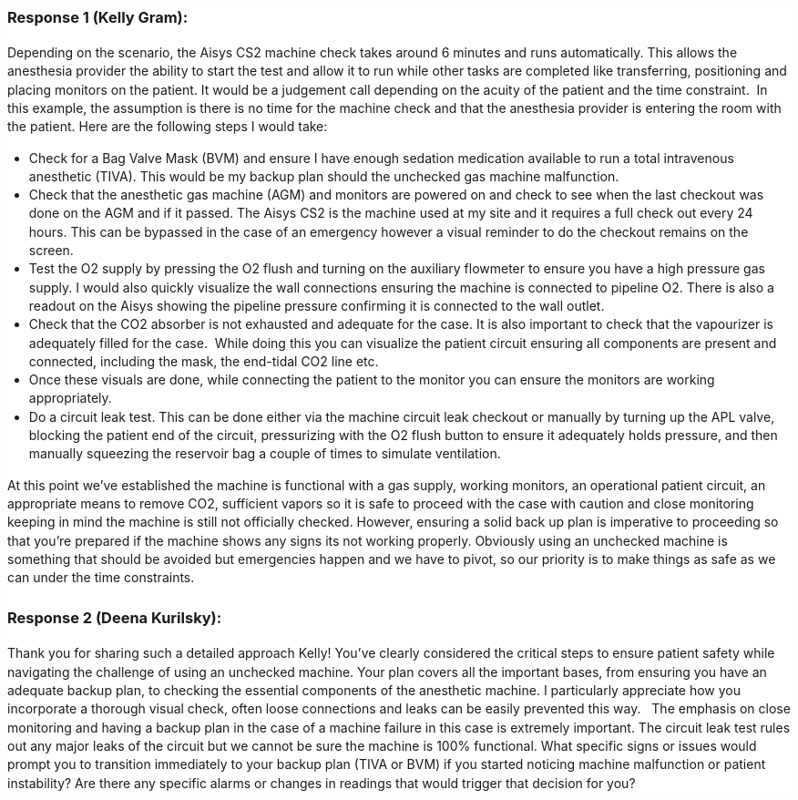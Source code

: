 ### Response 1 (Kelly Gram):
Depending on the scenario, the Aisys CS2 machine check takes around 6 minutes and runs automatically. This allows the anesthesia provider the ability to start the test and allow it to run while other tasks are completed like transferring, positioning and placing monitors on the patient. It would be a judgement call depending on the acuity of the patient and the time constraint.  In this example, the assumption is there is no time for the machine check and that the anesthesia provider is entering the room with the patient. Here are the following steps I would take:

- Check for a Bag Valve Mask (BVM) and ensure I have enough sedation medication available to run a total intravenous anesthetic (TIVA). This would be my backup plan should the unchecked gas machine malfunction.
- Check that the anesthetic gas machine (AGM) and monitors are powered on and check to see when the last checkout was done on the AGM and if it passed. The Aisys CS2 is the machine used at my site and it requires a full check out every 24 hours. This can be bypassed in the case of an emergency however a visual reminder to do the checkout remains on the screen.
- Test the O2 supply by pressing the O2 flush and turning on the auxiliary flowmeter to ensure you have a high pressure gas supply. I would also quickly visualize the wall connections ensuring the machine is connected to pipeline O2. There is also a readout on the Aisys showing the pipeline pressure confirming it is connected to the wall outlet.
- Check that the CO2 absorber is not exhausted and adequate for the case. It is also important to check that the vapourizer is adequately filled for the case.  While doing this you can visualize the patient circuit ensuring all components are present and connected, including the mask, the end-tidal CO2 line etc.
- Once these visuals are done, while connecting the patient to the monitor you can ensure the monitors are working appropriately.
- Do a circuit leak test. This can be done either via the machine circuit leak checkout or manually by turning up the APL valve, blocking the patient end of the circuit, pressurizing with the O2 flush button to ensure it adequately holds pressure, and then manually squeezing the reservoir bag a couple of times to simulate ventilation.

At this point we’ve established the machine is functional with a gas supply, working monitors, an operational patient circuit, an appropriate means to remove CO2, sufficient vapors so it is safe to proceed with the case with caution and close monitoring keeping in mind the machine is still not officially checked. However, ensuring a solid back up plan is imperative to proceeding so that you’re prepared if the machine shows any signs its not working properly.
Obviously using an unchecked machine is something that should be avoided but emergencies happen and we have to pivot, so our priority is to make things as safe as we can under the time constraints.

### Response 2 (Deena Kurilsky):
Thank you for sharing such a detailed approach Kelly! You’ve clearly considered the critical steps to ensure patient safety while navigating the challenge of using an unchecked machine. Your plan covers all the important bases, from ensuring you have an adequate backup plan, to checking the essential components of the anesthetic machine. I particularly appreciate how you incorporate a thorough visual check, often loose connections and leaks can be easily prevented this way.
 
The emphasis on close monitoring and having a backup plan in the case of a machine failure in this case is extremely important. The circuit leak test rules out any major leaks of the circuit but we cannot be sure the machine is 100% functional. What specific signs or issues would prompt you to transition immediately to your backup plan (TIVA or BVM) if you started noticing machine malfunction or patient instability? Are there any specific alarms or changes in readings that would trigger that decision for you?
